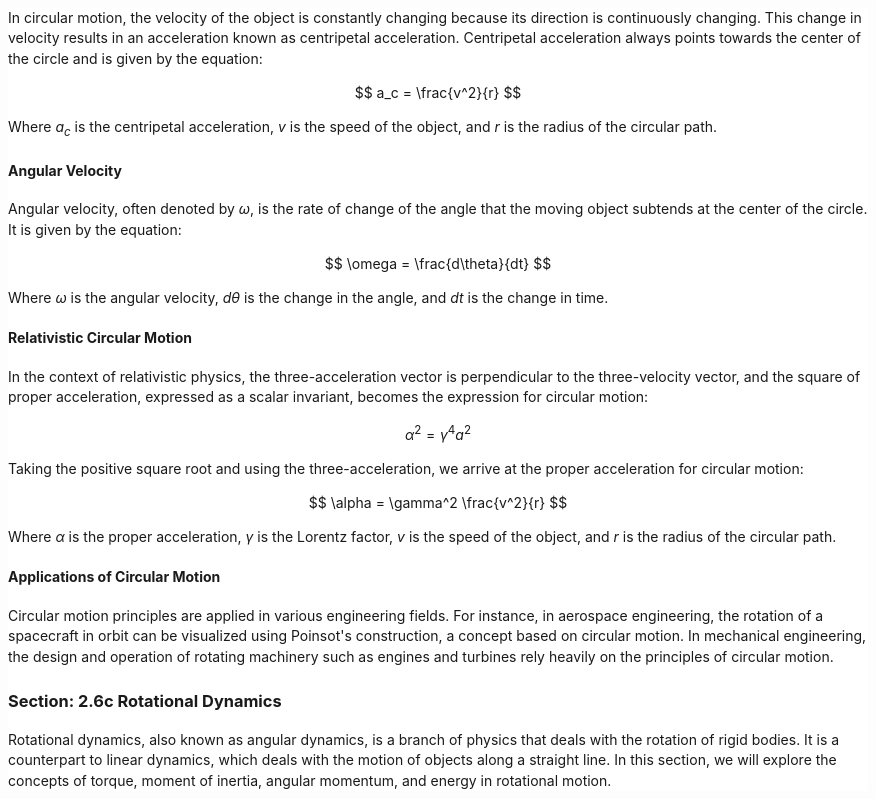 In circular motion, the velocity of the object is constantly changing because its direction is continuously changing. This change in velocity results in an acceleration known as centripetal acceleration. Centripetal acceleration always points towards the center of the circle and is given by the equation:

$$
a_c = \frac{v^2}{r}
$$

Where $a_c$ is the centripetal acceleration, $v$ is the speed of the object, and $r$ is the radius of the circular path.

#### Angular Velocity

Angular velocity, often denoted by $\omega$, is the rate of change of the angle that the moving object subtends at the center of the circle. It is given by the equation:

$$
\omega = \frac{d\theta}{dt}
$$

Where $\omega$ is the angular velocity, $d\theta$ is the change in the angle, and $dt$ is the change in time. 

#### Relativistic Circular Motion

In the context of relativistic physics, the three-acceleration vector is perpendicular to the three-velocity vector, and the square of proper acceleration, expressed as a scalar invariant, becomes the expression for circular motion:

$$
\alpha^2 = \gamma^4 a^2
$$

Taking the positive square root and using the three-acceleration, we arrive at the proper acceleration for circular motion:

$$
\alpha = \gamma^2 \frac{v^2}{r}
$$

Where $\alpha$ is the proper acceleration, $\gamma$ is the Lorentz factor, $v$ is the speed of the object, and $r$ is the radius of the circular path.

#### Applications of Circular Motion

Circular motion principles are applied in various engineering fields. For instance, in aerospace engineering, the rotation of a spacecraft in orbit can be visualized using Poinsot's construction, a concept based on circular motion. In mechanical engineering, the design and operation of rotating machinery such as engines and turbines rely heavily on the principles of circular motion.

### Section: 2.6c Rotational Dynamics

Rotational dynamics, also known as angular dynamics, is a branch of physics that deals with the rotation of rigid bodies. It is a counterpart to linear dynamics, which deals with the motion of objects along a straight line. In this section, we will explore the concepts of torque, moment of inertia, angular momentum, and energy in rotational motion.
